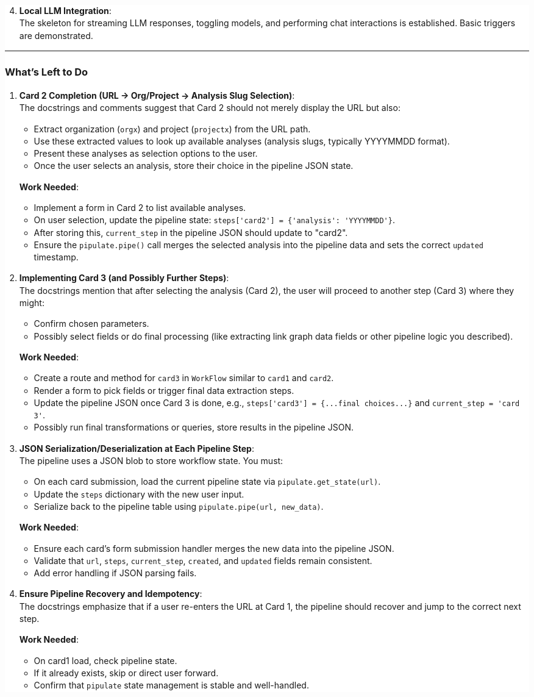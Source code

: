 4. **Local LLM Integration**:  
   The skeleton for streaming LLM responses, toggling models, and performing chat interactions is established. Basic triggers are demonstrated.

---

### What’s Left to Do

1. **Card 2 Completion (URL → Org/Project → Analysis Slug Selection)**:  
   The docstrings and comments suggest that Card 2 should not merely display the URL but also:
   - Extract organization (`orgx`) and project (`projectx`) from the URL path.
   - Use these extracted values to look up available analyses (analysis slugs, typically YYYYMMDD format).
   - Present these analyses as selection options to the user.
   - Once the user selects an analysis, store their choice in the pipeline JSON state.

   **Work Needed**:
   - Implement a form in Card 2 to list available analyses.
   - On user selection, update the pipeline state: `steps['card2'] = {'analysis': 'YYYYMMDD'}`.
   - After storing this, `current_step` in the pipeline JSON should update to "card2".
   - Ensure the `pipulate.pipe()` call merges the selected analysis into the pipeline data and sets the correct `updated` timestamp.

2. **Implementing Card 3 (and Possibly Further Steps)**:  
   The docstrings mention that after selecting the analysis (Card 2), the user will proceed to another step (Card 3) where they might:
   - Confirm chosen parameters.
   - Possibly select fields or do final processing (like extracting link graph data fields or other pipeline logic you described).
   
   **Work Needed**:
   - Create a route and method for `card3` in `WorkFlow` similar to `card1` and `card2`.
   - Render a form to pick fields or trigger final data extraction steps.
   - Update the pipeline JSON once Card 3 is done, e.g., `steps['card3'] = {...final choices...}` and `current_step = 'card3'`.
   - Possibly run final transformations or queries, store results in the pipeline JSON.

3. **JSON Serialization/Deserialization at Each Pipeline Step**:  
   The pipeline uses a JSON blob to store workflow state. You must:
   - On each card submission, load the current pipeline state via `pipulate.get_state(url)`.
   - Update the `steps` dictionary with the new user input.
   - Serialize back to the pipeline table using `pipulate.pipe(url, new_data)`.
   
   **Work Needed**:
   - Ensure each card’s form submission handler merges the new data into the pipeline JSON.
   - Validate that `url`, `steps`, `current_step`, `created`, and `updated` fields remain consistent.
   - Add error handling if JSON parsing fails.

4. **Ensure Pipeline Recovery and Idempotency**:  
   The docstrings emphasize that if a user re-enters the URL at Card 1, the pipeline should recover and jump to the correct next step.
   
   **Work Needed**:
   - On card1 load, check pipeline state.
   - If it already exists, skip or direct user forward.
   - Confirm that `pipulate` state management is stable and well-handled.
